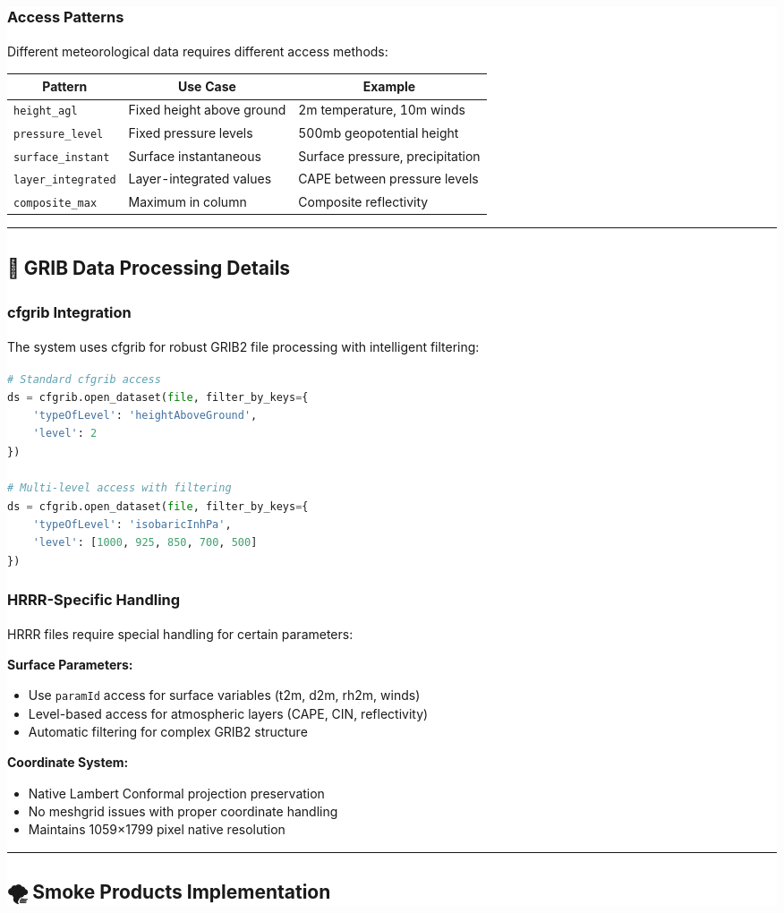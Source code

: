 ### Access Patterns
Different meteorological data requires different access methods:

| Pattern | Use Case | Example |
|---------|----------|---------|
| `height_agl` | Fixed height above ground | 2m temperature, 10m winds |
| `pressure_level` | Fixed pressure levels | 500mb geopotential height |
| `surface_instant` | Surface instantaneous | Surface pressure, precipitation |
| `layer_integrated` | Layer-integrated values | CAPE between pressure levels |
| `composite_max` | Maximum in column | Composite reflectivity |

---

## 🔬 GRIB Data Processing Details

### cfgrib Integration
The system uses cfgrib for robust GRIB2 file processing with intelligent filtering:

```python
# Standard cfgrib access
ds = cfgrib.open_dataset(file, filter_by_keys={
    'typeOfLevel': 'heightAboveGround',
    'level': 2
})

# Multi-level access with filtering
ds = cfgrib.open_dataset(file, filter_by_keys={
    'typeOfLevel': 'isobaricInhPa',
    'level': [1000, 925, 850, 700, 500]
})
```

### HRRR-Specific Handling
HRRR files require special handling for certain parameters:

**Surface Parameters:**
- Use `paramId` access for surface variables (t2m, d2m, rh2m, winds)
- Level-based access for atmospheric layers (CAPE, CIN, reflectivity)
- Automatic filtering for complex GRIB2 structure

**Coordinate System:**
- Native Lambert Conformal projection preservation
- No meshgrid issues with proper coordinate handling
- Maintains 1059×1799 pixel native resolution

---

## 🌪️ Smoke Products Implementation
